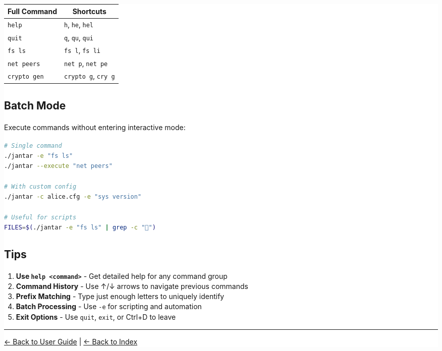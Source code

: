 | Full Command | Shortcuts |
|-------------|-----------|
| `help` | `h`, `he`, `hel` |
| `quit` | `q`, `qu`, `qui` |
| `fs ls` | `fs l`, `fs li` |
| `net peers` | `net p`, `net pe` |
| `crypto gen` | `crypto g`, `cry g` |

## Batch Mode

Execute commands without entering interactive mode:

```bash
# Single command
./jantar -e "fs ls"
./jantar --execute "net peers"

# With custom config
./jantar -c alice.cfg -e "sys version"

# Useful for scripts
FILES=$(./jantar -e "fs ls" | grep -c "📄")
```

## Tips

1. **Use `help <command>`** - Get detailed help for any command group
2. **Command History** - Use ↑/↓ arrows to navigate previous commands
3. **Prefix Matching** - Type just enough letters to uniquely identify
4. **Batch Processing** - Use `-e` for scripting and automation
5. **Exit Options** - Use `quit`, `exit`, or Ctrl+D to leave

---
[← Back to User Guide](README.md) | [← Back to Index](../Index.md)
